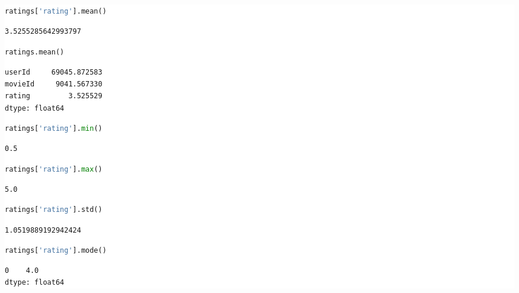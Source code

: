 


```python
ratings['rating'].mean()
```




    3.5255285642993797




```python
ratings.mean()
```




    userId     69045.872583
    movieId     9041.567330
    rating         3.525529
    dtype: float64




```python
ratings['rating'].min()
```




    0.5




```python
ratings['rating'].max()
```




    5.0




```python
ratings['rating'].std()
```




    1.0519889192942424




```python
ratings['rating'].mode()
```




    0    4.0
    dtype: float64
